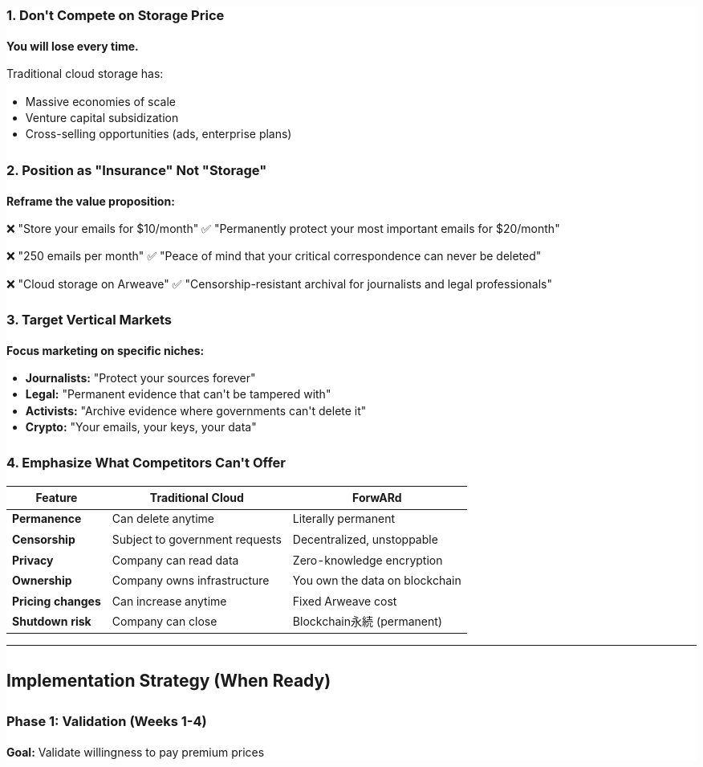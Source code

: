 ### 1. Don't Compete on Storage Price

**You will lose every time.**

Traditional cloud storage has:
- Massive economies of scale
- Venture capital subsidization
- Cross-selling opportunities (ads, enterprise plans)

### 2. Position as "Insurance" Not "Storage"

**Reframe the value proposition:**

❌ "Store your emails for $10/month"
✅ "Permanently protect your most important emails for $20/month"

❌ "250 emails per month"
✅ "Peace of mind that your critical correspondence can never be deleted"

❌ "Cloud storage on Arweave"
✅ "Censorship-resistant archival for journalists and legal professionals"

### 3. Target Vertical Markets

**Focus marketing on specific niches:**

- **Journalists:** "Protect your sources forever"
- **Legal:** "Permanent evidence that can't be tampered with"
- **Activists:** "Archive evidence where governments can't delete it"
- **Crypto:** "Your emails, your keys, your data"

### 4. Emphasize What Competitors Can't Offer

| Feature | Traditional Cloud | ForwARd |
|---------|-------------------|---------|
| **Permanence** | Can delete anytime | Literally permanent |
| **Censorship** | Subject to government requests | Decentralized, unstoppable |
| **Privacy** | Company can read data | Zero-knowledge encryption |
| **Ownership** | Company owns infrastructure | You own the data on blockchain |
| **Pricing changes** | Can increase anytime | Fixed Arweave cost |
| **Shutdown risk** | Company can close | Blockchain永続 (permanent) |

---

## Implementation Strategy (When Ready)

### Phase 1: Validation (Weeks 1-4)

**Goal:** Validate willingness to pay premium prices
